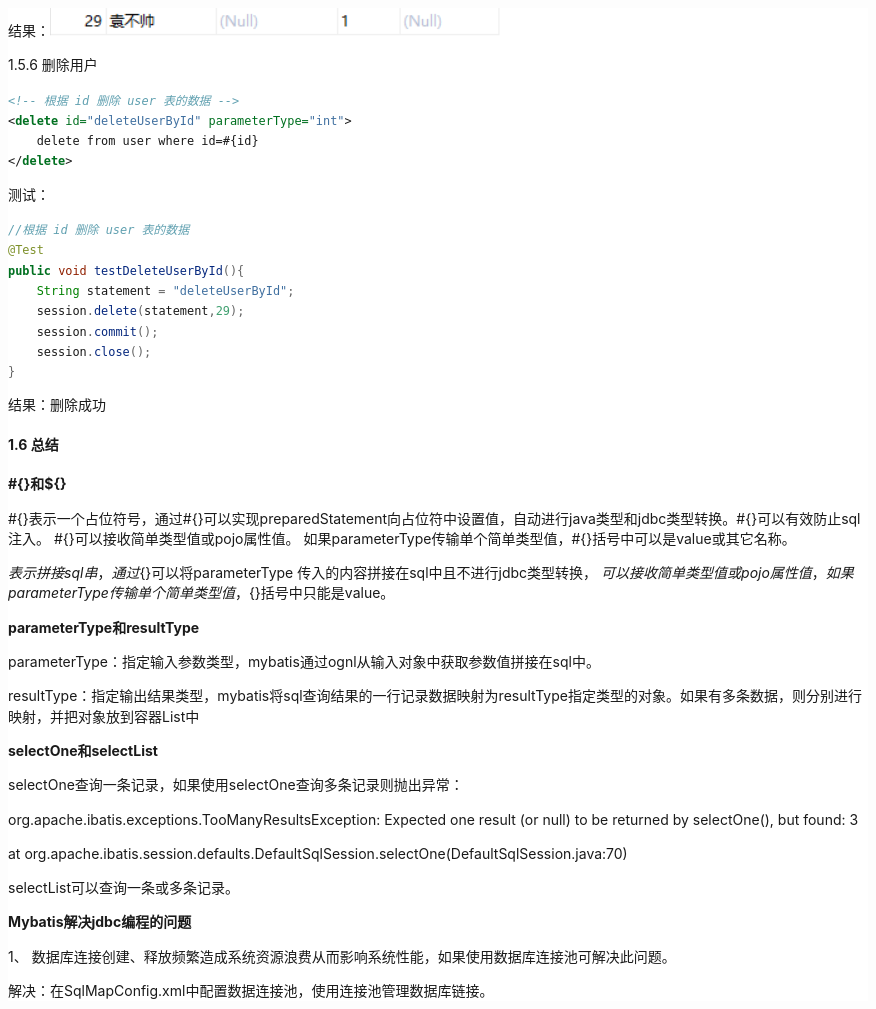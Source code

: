 结果：![1552489967809](img\修改.png)

1.5.6 删除用户

```xml
<!-- 根据 id 删除 user 表的数据 -->
<delete id="deleteUserById" parameterType="int">
    delete from user where id=#{id}
</delete>
```

测试：

```java
//根据 id 删除 user 表的数据
@Test
public void testDeleteUserById(){
    String statement = "deleteUserById";
    session.delete(statement,29);
    session.commit();
    session.close();
}
```

结果：删除成功

#### 1.6 总结

**#{}和${}**

\#{}表示一个占位符号，通过#{}可以实现preparedStatement向占位符中设置值，自动进行java类型和jdbc类型转换。#{}可以有效防止sql注入。 #{}可以接收简单类型值或pojo属性值。 如果parameterType传输单个简单类型值，#{}括号中可以是value或其它名称。

 ${}表示拼接sql串，通过${}可以将parameterType 传入的内容拼接在sql中且不进行jdbc类型转换， ${}可以接收简单类型值或pojo属性值，如果parameterType传输单个简单类型值，${}括号中只能是value。

 **parameterType和resultType**

parameterType：指定输入参数类型，mybatis通过ognl从输入对象中获取参数值拼接在sql中。

resultType：指定输出结果类型，mybatis将sql查询结果的一行记录数据映射为resultType指定类型的对象。如果有多条数据，则分别进行映射，并把对象放到容器List中

 **selectOne和selectList**

selectOne查询一条记录，如果使用selectOne查询多条记录则抛出异常：

org.apache.ibatis.exceptions.TooManyResultsException: Expected one result (or null) to be returned by selectOne(), but found: 3

at org.apache.ibatis.session.defaults.DefaultSqlSession.selectOne(DefaultSqlSession.java:70)

selectList可以查询一条或多条记录。

**Mybatis解决jdbc编程的问题**

1、 数据库连接创建、释放频繁造成系统资源浪费从而影响系统性能，如果使用数据库连接池可解决此问题。

解决：在SqlMapConfig.xml中配置数据连接池，使用连接池管理数据库链接。
